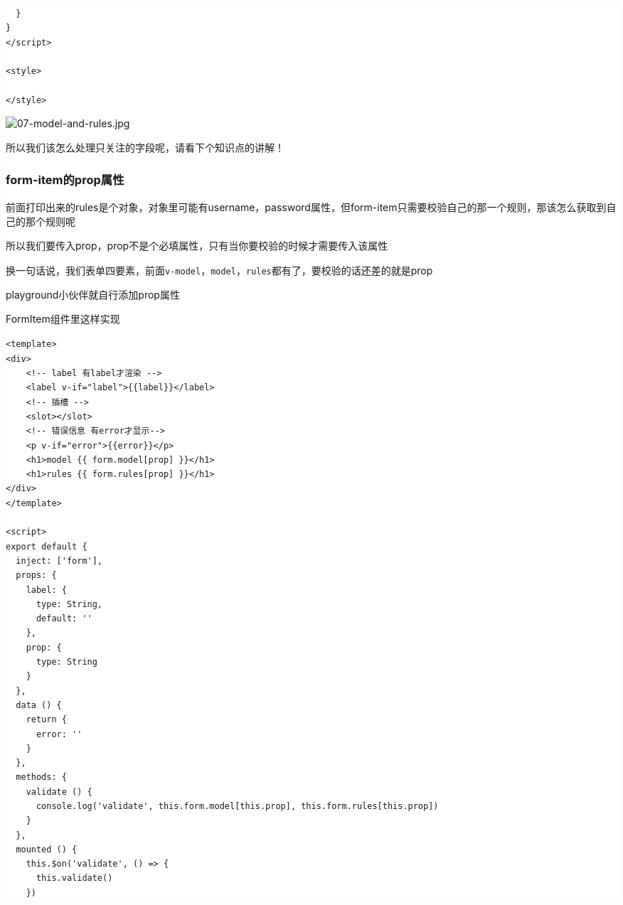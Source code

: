 ```vue
  }
}
</script>

<style>

</style>

```

![07-model-and-rules.jpg](https://p9-juejin.byteimg.com/tos-cn-i-k3u1fbpfcp/33d3add4eff04d4e8c4cb2015c64d630~tplv-k3u1fbpfcp-watermark.image?)

所以我们该怎么处理只关注的字段呢，请看下个知识点的讲解！

### form-item的prop属性

前面打印出来的rules是个对象，对象里可能有username，password属性，但form-item只需要校验自己的那一个规则，那该怎么获取到自己的那个规则呢

所以我们要传入prop，prop不是个必填属性，只有当你要校验的时候才需要传入该属性

换一句话说，我们表单四要素，前面`v-model`，`model`，`rules`都有了，要校验的话还差的就是prop

playground小伙伴就自行添加prop属性

FormItem组件里这样实现

```vue
<template>
<div>
    <!-- label 有label才渲染 -->
    <label v-if="label">{{label}}</label>
    <!-- 插槽 -->
    <slot></slot>
    <!-- 错误信息 有error才显示-->
    <p v-if="error">{{error}}</p>
    <h1>model {{ form.model[prop] }}</h1>
    <h1>rules {{ form.rules[prop] }}</h1>
</div>
</template>

<script>
export default {
  inject: ['form'],
  props: {
    label: {
      type: String,
      default: ''
    },
    prop: {
      type: String
    }
  },
  data () {
    return {
      error: ''
    }
  },
  methods: {
    validate () {
      console.log('validate', this.form.model[this.prop], this.form.rules[this.prop])
    }
  },
  mounted () {
    this.$on('validate', () => {
      this.validate()
    })
```